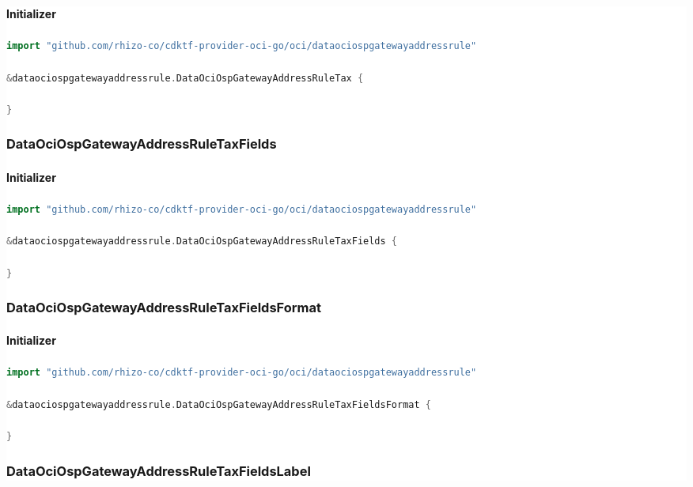 #### Initializer <a name="Initializer" id="rhizo-co-terraform-provider-oci.dataOciOspGatewayAddressRule.DataOciOspGatewayAddressRuleTax.Initializer"></a>

```go
import "github.com/rhizo-co/cdktf-provider-oci-go/oci/dataociospgatewayaddressrule"

&dataociospgatewayaddressrule.DataOciOspGatewayAddressRuleTax {

}
```


### DataOciOspGatewayAddressRuleTaxFields <a name="DataOciOspGatewayAddressRuleTaxFields" id="rhizo-co-terraform-provider-oci.dataOciOspGatewayAddressRule.DataOciOspGatewayAddressRuleTaxFields"></a>

#### Initializer <a name="Initializer" id="rhizo-co-terraform-provider-oci.dataOciOspGatewayAddressRule.DataOciOspGatewayAddressRuleTaxFields.Initializer"></a>

```go
import "github.com/rhizo-co/cdktf-provider-oci-go/oci/dataociospgatewayaddressrule"

&dataociospgatewayaddressrule.DataOciOspGatewayAddressRuleTaxFields {

}
```


### DataOciOspGatewayAddressRuleTaxFieldsFormat <a name="DataOciOspGatewayAddressRuleTaxFieldsFormat" id="rhizo-co-terraform-provider-oci.dataOciOspGatewayAddressRule.DataOciOspGatewayAddressRuleTaxFieldsFormat"></a>

#### Initializer <a name="Initializer" id="rhizo-co-terraform-provider-oci.dataOciOspGatewayAddressRule.DataOciOspGatewayAddressRuleTaxFieldsFormat.Initializer"></a>

```go
import "github.com/rhizo-co/cdktf-provider-oci-go/oci/dataociospgatewayaddressrule"

&dataociospgatewayaddressrule.DataOciOspGatewayAddressRuleTaxFieldsFormat {

}
```


### DataOciOspGatewayAddressRuleTaxFieldsLabel <a name="DataOciOspGatewayAddressRuleTaxFieldsLabel" id="rhizo-co-terraform-provider-oci.dataOciOspGatewayAddressRule.DataOciOspGatewayAddressRuleTaxFieldsLabel"></a>
